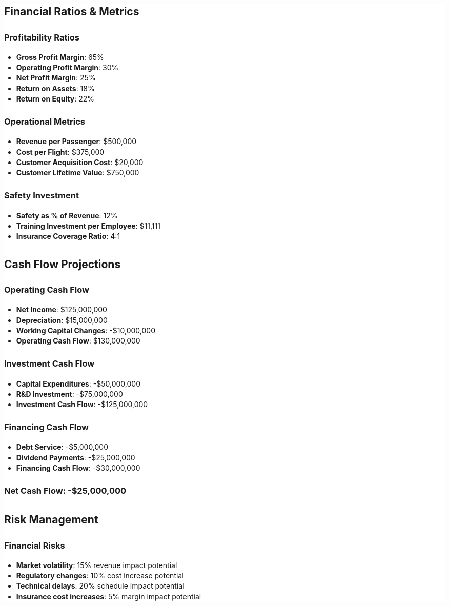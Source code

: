 ## Financial Ratios & Metrics

### Profitability Ratios
- **Gross Profit Margin**: 65%
- **Operating Profit Margin**: 30%
- **Net Profit Margin**: 25%
- **Return on Assets**: 18%
- **Return on Equity**: 22%

### Operational Metrics
- **Revenue per Passenger**: $500,000
- **Cost per Flight**: $375,000
- **Customer Acquisition Cost**: $20,000
- **Customer Lifetime Value**: $750,000

### Safety Investment
- **Safety as % of Revenue**: 12%
- **Training Investment per Employee**: $11,111
- **Insurance Coverage Ratio**: 4:1

## Cash Flow Projections

### Operating Cash Flow
- **Net Income**: $125,000,000
- **Depreciation**: $15,000,000
- **Working Capital Changes**: -$10,000,000
- **Operating Cash Flow**: $130,000,000

### Investment Cash Flow
- **Capital Expenditures**: -$50,000,000
- **R&D Investment**: -$75,000,000
- **Investment Cash Flow**: -$125,000,000

### Financing Cash Flow
- **Debt Service**: -$5,000,000
- **Dividend Payments**: -$25,000,000
- **Financing Cash Flow**: -$30,000,000

### Net Cash Flow: -$25,000,000

## Risk Management

### Financial Risks
- **Market volatility**: 15% revenue impact potential
- **Regulatory changes**: 10% cost increase potential
- **Technical delays**: 20% schedule impact potential
- **Insurance cost increases**: 5% margin impact potential
